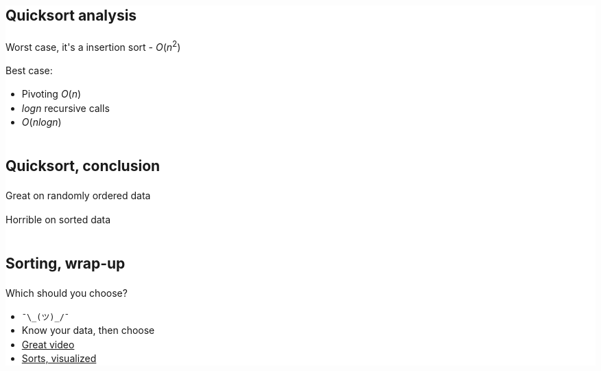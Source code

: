 ```java
```



#
## Quicksort analysis

Worst case, it's a insertion sort - $O(n^2)$

Best case:

* Pivoting $O(n)$
* $log{n}$ recursive calls
* $O(n log{n})$


#
## Quicksort, conclusion

Great on randomly ordered data

Horrible on sorted data

#
## Sorting, wrap-up

Which should you choose?

* `¯\_(ツ)_/¯`
* Know your data, then choose
* [Great video](https://www.youtube.com/watch?v=kPRA0W1kECg )
* [Sorts, visualized](https://imgur.com/gallery/voutF)

#
## 